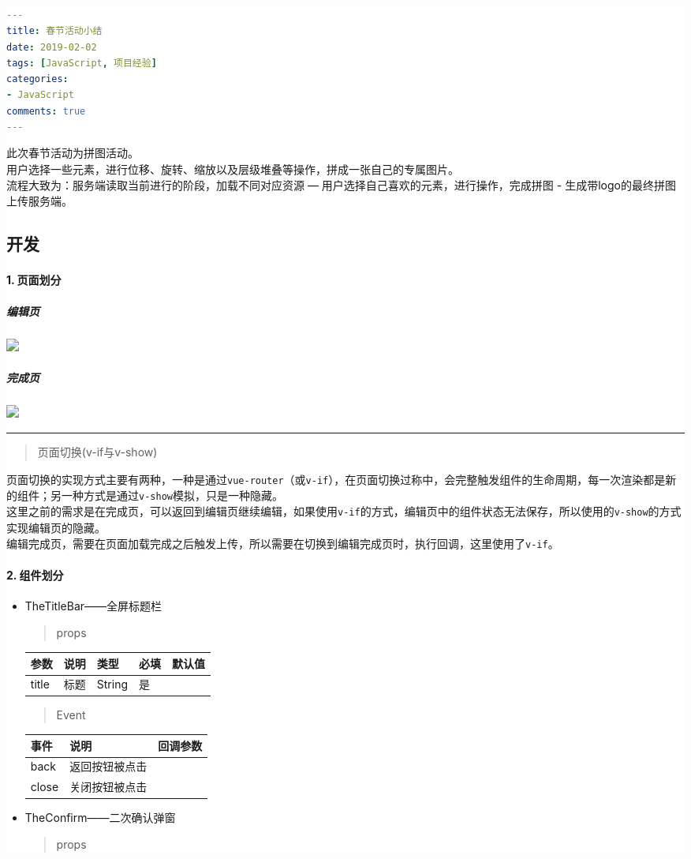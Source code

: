 ```yaml
---
title: 春节活动小结
date: 2019-02-02
tags: [JavaScript, 项目经验]
categories:
- JavaScript
comments: true
---
```


此次春节活动为拼图活动。  
用户选择一些元素，进行位移、旋转、缩放以及层级堆叠等操作，拼成一张自己的专属图片。  
流程大致为：服务端读取当前进行的阶段，加载不同对应资源 — 用户选择自己喜欢的元素，进行操作，完成拼图 - 生成带logo的最终拼图上传服务端。



## 开发

#### 1. 页面划分

##### 编辑页
 
<img src="http://hy-web2.bjcnc.scs.sohucs.com/op/chunjie/images/edit.png" width="400">

##### 完成页
 
<img src="http://hy-web2.bjcnc.scs.sohucs.com/op/chunjie/images/finish.png" width="400">

---

> 页面切换(v-if与v-show)

页面切换的实现方式主要有两种，一种是通过`vue-router`（或`v-if`），在页面切换过称中，会完整触发组件的生命周期，每一次渲染都是新的组件；另一种方式是通过`v-show`模拟，只是一种隐藏。  
这里之前的需求是在完成页，可以返回到编辑页继续编辑，如果使用`v-if`的方式，编辑页中的组件状态无法保存，所以使用的`v-show`的方式实现编辑页的隐藏。  
编辑完成页，需要在页面加载完成之后触发上传，所以需要在切换到编辑完成页时，执行回调，这里使用了`v-if`。

#### 2. 组件划分

-  TheTitleBar——全屏标题栏
    > props
    
    参数|说明|类型|必填|默认值
    ----|----|----|----|-----
    title|标题|String|是|
    
    > Event

    事件|说明|回调参数
    ----|----|----
    back|返回按钮被点击|
    close|关闭按钮被点击|
    
- TheConfirm——二次确认弹窗
    > props
    